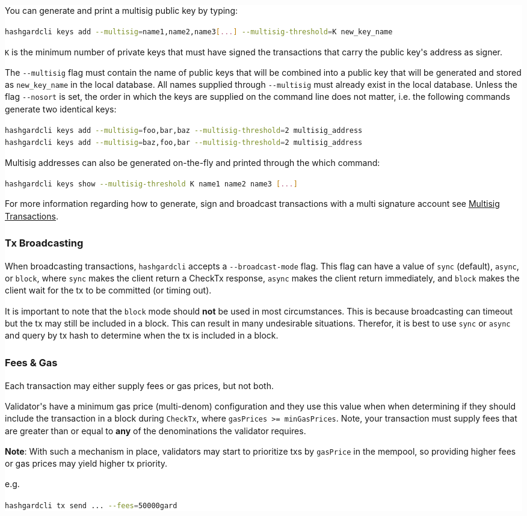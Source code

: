 You can generate and print a multisig public key by typing:

```bash
hashgardcli keys add --multisig=name1,name2,name3[...] --multisig-threshold=K new_key_name
```

`K` is the minimum number of private keys that must have signed the
transactions that carry the public key's address as signer.

The `--multisig` flag must contain the name of public keys that will be combined into a
public key that will be generated and stored as `new_key_name` in the local database.
All names supplied through `--multisig` must already exist in the local database. Unless
the flag `--nosort` is set, the order in which the keys are supplied on the command line
does not matter, i.e. the following commands generate two identical keys:

```bash
hashgardcli keys add --multisig=foo,bar,baz --multisig-threshold=2 multisig_address
hashgardcli keys add --multisig=baz,foo,bar --multisig-threshold=2 multisig_address
```

Multisig addresses can also be generated on-the-fly and printed through the which command:

```bash
hashgardcli keys show --multisig-threshold K name1 name2 name3 [...]
```

For more information regarding how to generate, sign and broadcast transactions with a
multi signature account see [Multisig Transactions](#multisig-transactions).

### Tx Broadcasting

When broadcasting transactions, `hashgardcli` accepts a `--broadcast-mode` flag. This
flag can have a value of `sync` (default), `async`, or `block`, where `sync` makes
the client return a CheckTx response, `async` makes the client return immediately,
and `block` makes the client wait for the tx to be committed (or timing out).

It is important to note that the `block` mode should **not** be used in most
circumstances. This is because broadcasting can timeout but the tx may still be
included in a block. This can result in many undesirable situations. Therefor, it
is best to use `sync` or `async` and query by tx hash to determine when the tx
is included in a block.

### Fees & Gas

Each transaction may either supply fees or gas prices, but not both. 

Validator's have a minimum gas price (multi-denom) configuration and they use
this value when when determining if they should include the transaction in a block during `CheckTx`, where `gasPrices >= minGasPrices`. Note, your transaction must supply fees that are greater than or equal to __any__ of the denominations the validator requires.

__Note__: With such a mechanism in place, validators may start to prioritize
txs by `gasPrice` in the mempool, so providing higher fees or gas prices may yield higher tx priority.

e.g.

```bash
hashgardcli tx send ... --fees=50000gard
```
